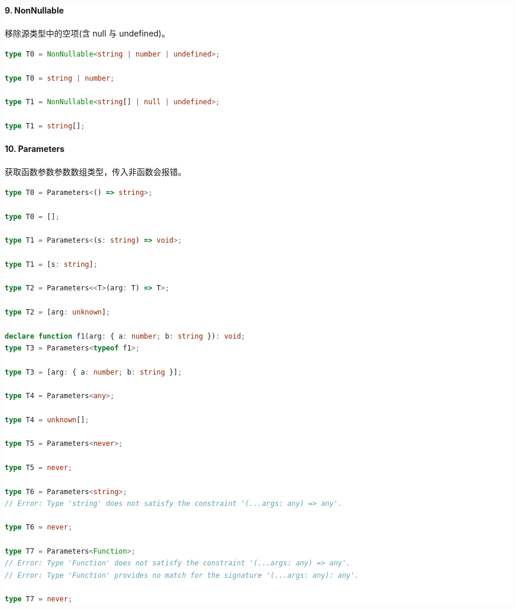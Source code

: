 #### 9. NonNullable<Type>

移除源类型中的空项(含 null 与 undefined)。

```typescript
type T0 = NonNullable<string | number | undefined>;

type T0 = string | number;

type T1 = NonNullable<string[] | null | undefined>;

type T1 = string[];
```

#### 10. Parameters<Type>

获取函数参数参数数组类型，传入非函数会报错。

```typescript
type T0 = Parameters<() => string>;

type T0 = [];

type T1 = Parameters<(s: string) => void>;

type T1 = [s: string];

type T2 = Parameters<<T>(arg: T) => T>;

type T2 = [arg: unknown];

declare function f1(arg: { a: number; b: string }): void;
type T3 = Parameters<typeof f1>;

type T3 = [arg: { a: number; b: string }];

type T4 = Parameters<any>;

type T4 = unknown[];

type T5 = Parameters<never>;

type T5 = never;

type T6 = Parameters<string>;
// Error: Type 'string' does not satisfy the constraint '(...args: any) => any'.

type T6 = never;

type T7 = Parameters<Function>;
// Error: Type 'Function' does not satisfy the constraint '(...args: any) => any'.
// Error: Type 'Function' provides no match for the signature '(...args: any): any'.

type T7 = never;
```
